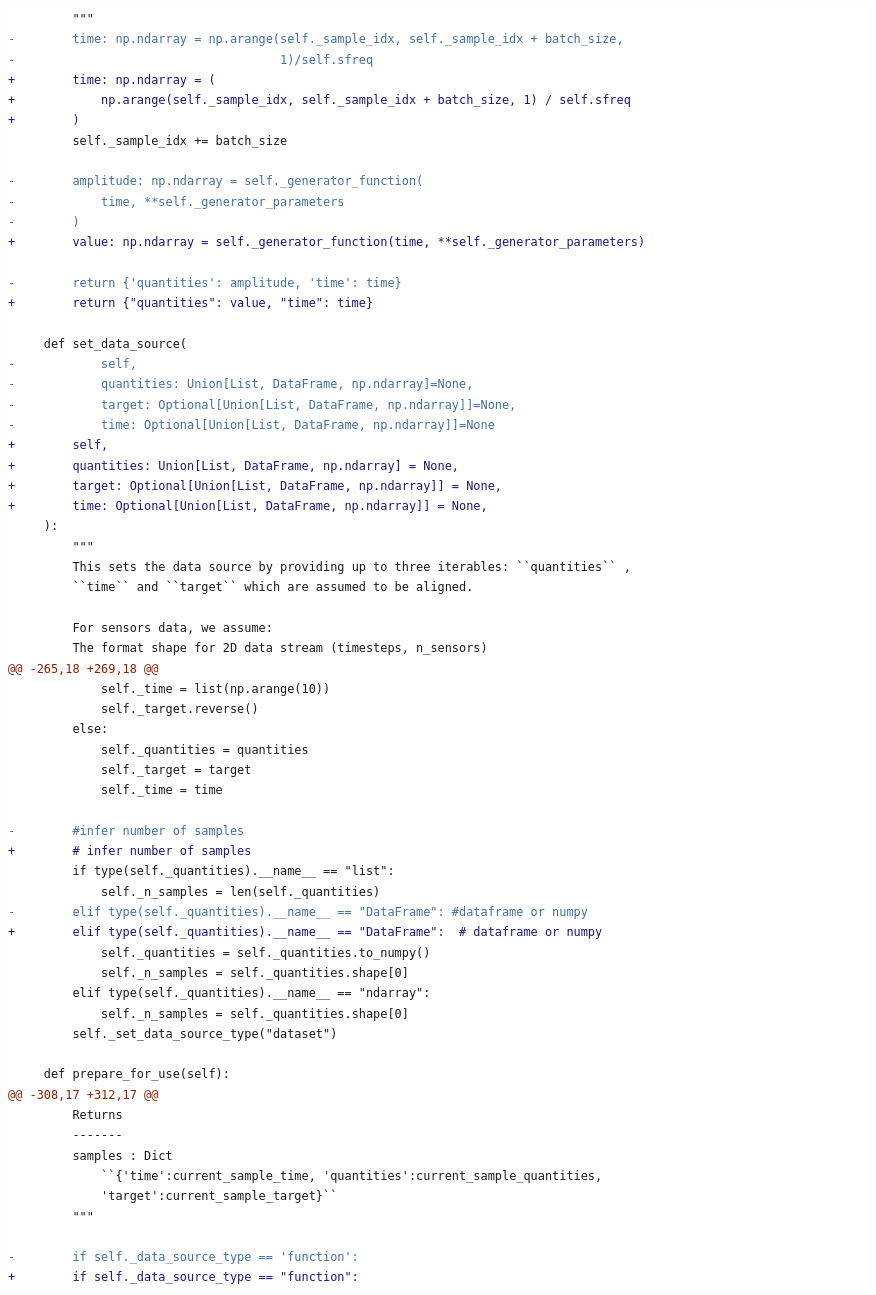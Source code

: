 ```diff
         """
-        time: np.ndarray = np.arange(self._sample_idx, self._sample_idx + batch_size,
-                                     1)/self.sfreq
+        time: np.ndarray = (
+            np.arange(self._sample_idx, self._sample_idx + batch_size, 1) / self.sfreq
+        )
         self._sample_idx += batch_size
 
-        amplitude: np.ndarray = self._generator_function(
-            time, **self._generator_parameters
-        )
+        value: np.ndarray = self._generator_function(time, **self._generator_parameters)
 
-        return {'quantities': amplitude, 'time': time}
+        return {"quantities": value, "time": time}
 
     def set_data_source(
-            self,
-            quantities: Union[List, DataFrame, np.ndarray]=None,
-            target: Optional[Union[List, DataFrame, np.ndarray]]=None,
-            time: Optional[Union[List, DataFrame, np.ndarray]]=None
+        self,
+        quantities: Union[List, DataFrame, np.ndarray] = None,
+        target: Optional[Union[List, DataFrame, np.ndarray]] = None,
+        time: Optional[Union[List, DataFrame, np.ndarray]] = None,
     ):
         """
         This sets the data source by providing up to three iterables: ``quantities`` ,
         ``time`` and ``target`` which are assumed to be aligned.
 
         For sensors data, we assume:
         The format shape for 2D data stream (timesteps, n_sensors)
@@ -265,18 +269,18 @@
             self._time = list(np.arange(10))
             self._target.reverse()
         else:
             self._quantities = quantities
             self._target = target
             self._time = time
 
-        #infer number of samples
+        # infer number of samples
         if type(self._quantities).__name__ == "list":
             self._n_samples = len(self._quantities)
-        elif type(self._quantities).__name__ == "DataFrame": #dataframe or numpy
+        elif type(self._quantities).__name__ == "DataFrame":  # dataframe or numpy
             self._quantities = self._quantities.to_numpy()
             self._n_samples = self._quantities.shape[0]
         elif type(self._quantities).__name__ == "ndarray":
             self._n_samples = self._quantities.shape[0]
         self._set_data_source_type("dataset")
 
     def prepare_for_use(self):
@@ -308,17 +312,17 @@
         Returns
         -------
         samples : Dict
             ``{'time':current_sample_time, 'quantities':current_sample_quantities,
             'target':current_sample_target}``
         """
 
-        if self._data_source_type == 'function':
+        if self._data_source_type == "function":
```